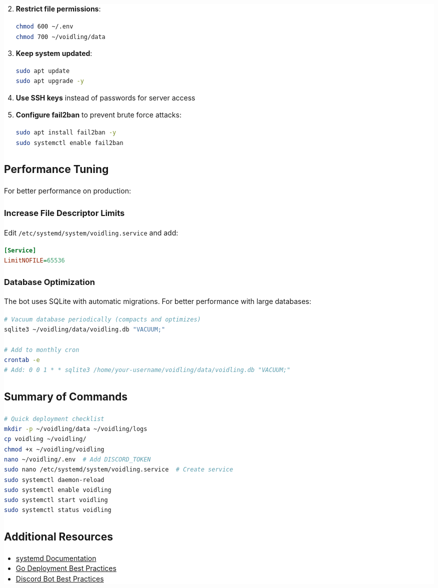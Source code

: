 2. **Restrict file permissions**:
   ```bash
   chmod 600 ~/.env
   chmod 700 ~/voidling/data
   ```

3. **Keep system updated**:
   ```bash
   sudo apt update
   sudo apt upgrade -y
   ```

4. **Use SSH keys** instead of passwords for server access

5. **Configure fail2ban** to prevent brute force attacks:
   ```bash
   sudo apt install fail2ban -y
   sudo systemctl enable fail2ban
   ```

## Performance Tuning

For better performance on production:

### Increase File Descriptor Limits

Edit `/etc/systemd/system/voidling.service` and add:

```ini
[Service]
LimitNOFILE=65536
```

### Database Optimization

The bot uses SQLite with automatic migrations. For better performance with large databases:

```bash
# Vacuum database periodically (compacts and optimizes)
sqlite3 ~/voidling/data/voidling.db "VACUUM;"

# Add to monthly cron
crontab -e
# Add: 0 0 1 * * sqlite3 /home/your-username/voidling/data/voidling.db "VACUUM;"
```

## Summary of Commands

```bash
# Quick deployment checklist
mkdir -p ~/voidling/data ~/voidling/logs
cp voidling ~/voidling/
chmod +x ~/voidling/voidling
nano ~/voidling/.env  # Add DISCORD_TOKEN
sudo nano /etc/systemd/system/voidling.service  # Create service
sudo systemctl daemon-reload
sudo systemctl enable voidling
sudo systemctl start voidling
sudo systemctl status voidling
```

## Additional Resources

- [systemd Documentation](https://www.freedesktop.org/software/systemd/man/)
- [Go Deployment Best Practices](https://go.dev/doc/code)
- [Discord Bot Best Practices](https://discord.com/developers/docs/topics/community-resources)
